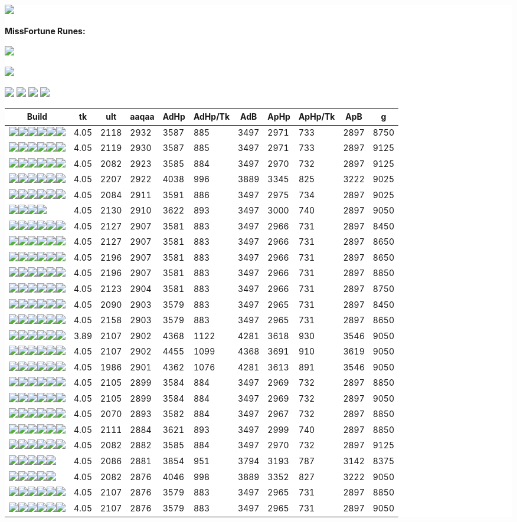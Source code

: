 



![](/StatMods/StatModsHealthScalingIcon.png)



**MissFortune Runes:**


![](/Styles/Inspiration/FirstStrike/FirstStrike.png)

![](/Styles/Inspiration/BiscuitDelivery/BiscuitDelivery.png)


![](/Styles/Sorcery/GatheringStorm/GatheringStorm.png)
![](/StatMods/StatModsAdaptiveForceIcon.png)
![](/StatMods/StatModsAdaptiveForceIcon.png)
![](/StatMods/StatModsHealthScalingIcon.png)





 Build |tk|ult|aaqaa|AdHp|AdHp/Tk|AdB|ApHp|ApHp/Tk|ApB|g
-|-|-|-|-|-|-|-|-|-|-
![](/item/3031.png)![](/item/3134.png)![](/item/1001.png)![](/item/1053.png)![](/item/1055.png)![](/item/6695.png)|4.05|2118|2932|3587|885|3497|2971|733|2897|8750
![](/item/3031.png)![](/item/6697.png)![](/item/1001.png)![](/item/1053.png)![](/item/1055.png)![](/item/1037.png)|4.05|2119|2930|3587|885|3497|2971|733|2897|9125
![](/item/3031.png)![](/item/6699.png)![](/item/1001.png)![](/item/1053.png)![](/item/1055.png)![](/item/1037.png)|4.05|2082|2923|3585|884|3497|2970|732|2897|9125
![](/item/6701.png)![](/item/3072.png)![](/item/1001.png)![](/item/1055.png)![](/item/1038.png)![](/item/1037.png)|4.05|2207|2922|4038|996|3889|3345|825|3222|9025
![](/item/3031.png)![](/item/3508.png)![](/item/1001.png)![](/item/1053.png)![](/item/1055.png)![](/item/1037.png)|4.05|2084|2911|3591|886|3497|2975|734|2897|9025
![](/item/3074.png)![](/item/6695.png)![](/item/1001.png)![](/item/1055.png)|4.05|2130|2910|3622|893|3497|3000|740|2897|9050
![](/item/6695.png)![](/item/6697.png)![](/item/1001.png)![](/item/1053.png)![](/item/1055.png)![](/item/1038.png)|4.05|2127|2907|3581|883|3497|2966|731|2897|8450
![](/item/6695.png)![](/item/6698.png)![](/item/1001.png)![](/item/1053.png)![](/item/1055.png)![](/item/1038.png)|4.05|2127|2907|3581|883|3497|2966|731|2897|8650
![](/item/6701.png)![](/item/6697.png)![](/item/1001.png)![](/item/1053.png)![](/item/1055.png)![](/item/1038.png)|4.05|2196|2907|3581|883|3497|2966|731|2897|8650
![](/item/6701.png)![](/item/6698.png)![](/item/1001.png)![](/item/1053.png)![](/item/1055.png)![](/item/1038.png)|4.05|2196|2907|3581|883|3497|2966|731|2897|8850
![](/item/3142.png)![](/item/6696.png)![](/item/1001.png)![](/item/1053.png)![](/item/1055.png)![](/item/1038.png)|4.05|2123|2904|3581|883|3497|2966|731|2897|8750
![](/item/6695.png)![](/item/6699.png)![](/item/1001.png)![](/item/1053.png)![](/item/1055.png)![](/item/1038.png)|4.05|2090|2903|3579|883|3497|2965|731|2897|8450
![](/item/6701.png)![](/item/6699.png)![](/item/1001.png)![](/item/1053.png)![](/item/1055.png)![](/item/1038.png)|4.05|2158|2903|3579|883|3497|2965|731|2897|8650
![](/item/3073.png)![](/item/3036.png)![](/item/1001.png)![](/item/1053.png)![](/item/1055.png)![](/item/1038.png)|3.89|2107|2902|4368|1122|4281|3618|930|3546|9050
![](/item/3181.png)![](/item/3036.png)![](/item/1001.png)![](/item/1053.png)![](/item/1055.png)![](/item/1038.png)|4.05|2107|2902|4455|1099|4368|3691|910|3619|9050
![](/item/3161.png)![](/item/6694.png)![](/item/1001.png)![](/item/1053.png)![](/item/1055.png)![](/item/1038.png)|4.05|1986|2901|4362|1076|4281|3613|891|3546|9050
![](/item/3508.png)![](/item/6697.png)![](/item/1001.png)![](/item/1053.png)![](/item/1055.png)![](/item/1038.png)|4.05|2105|2899|3584|884|3497|2969|732|2897|8850
![](/item/3508.png)![](/item/6698.png)![](/item/1001.png)![](/item/1053.png)![](/item/1055.png)![](/item/1038.png)|4.05|2105|2899|3584|884|3497|2969|732|2897|9050
![](/item/3508.png)![](/item/6699.png)![](/item/1001.png)![](/item/1053.png)![](/item/1055.png)![](/item/1038.png)|4.05|2070|2893|3582|884|3497|2967|732|2897|8850
![](/item/3074.png)![](/item/3134.png)![](/item/1001.png)![](/item/1055.png)![](/item/6695.png)![](/item/1038.png)|4.05|2111|2884|3621|893|3497|2999|740|2897|8850
![](/item/3031.png)![](/item/6696.png)![](/item/1001.png)![](/item/1053.png)![](/item/1055.png)![](/item/1037.png)|4.05|2082|2882|3585|884|3497|2970|732|2897|9125
![](/item/3033.png)![](/item/3814.png)![](/item/1001.png)![](/item/1053.png)![](/item/1037.png)|4.05|2086|2881|3854|951|3794|3193|787|3142|8375
![](/item/3031.png)![](/item/3072.png)![](/item/1001.png)![](/item/1055.png)![](/item/1038.png)|4.05|2082|2876|4046|998|3889|3352|827|3222|9050
![](/item/3004.png)![](/item/6697.png)![](/item/1001.png)![](/item/1053.png)![](/item/1055.png)![](/item/1038.png)|4.05|2107|2876|3579|883|3497|2965|731|2897|8850
![](/item/3004.png)![](/item/6698.png)![](/item/1001.png)![](/item/1053.png)![](/item/1055.png)![](/item/1038.png)|4.05|2107|2876|3579|883|3497|2965|731|2897|9050